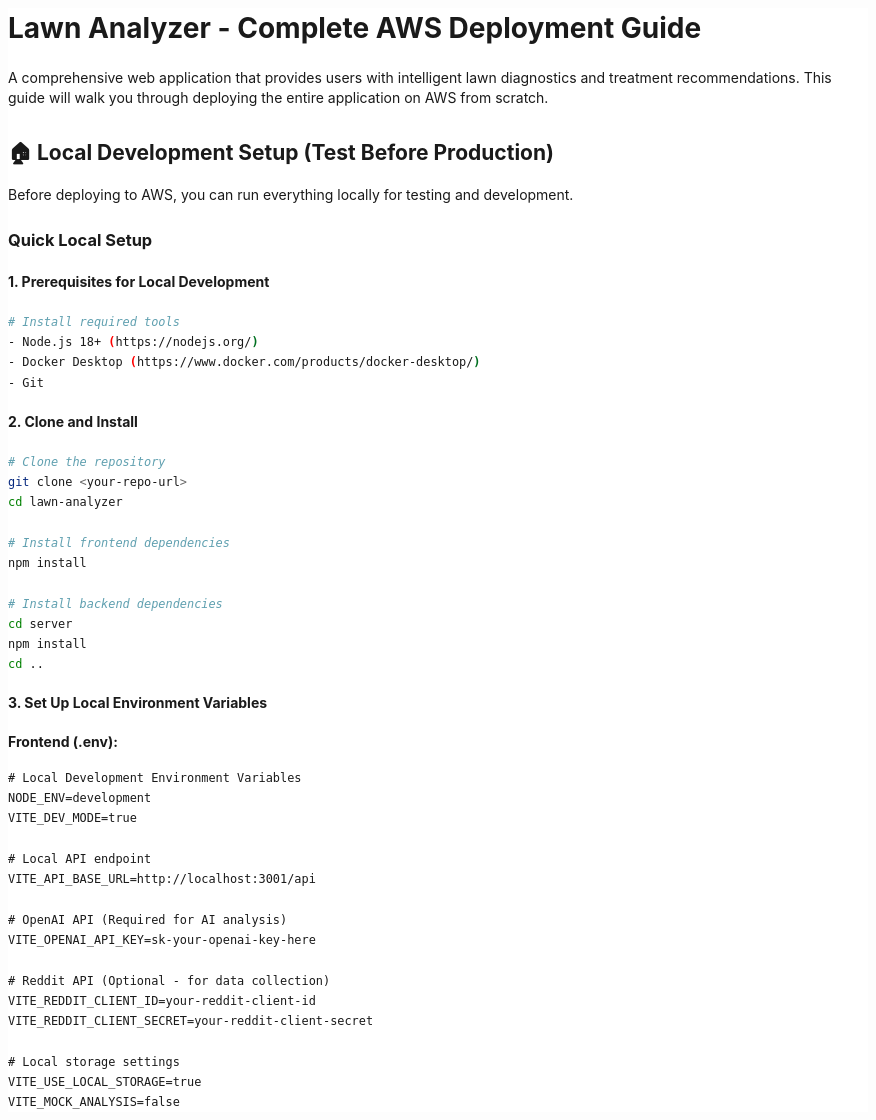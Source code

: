 # Lawn Analyzer - Complete AWS Deployment Guide

A comprehensive web application that provides users with intelligent lawn diagnostics and treatment recommendations. This guide will walk you through deploying the entire application on AWS from scratch.

## 🏠 Local Development Setup (Test Before Production)

Before deploying to AWS, you can run everything locally for testing and development.

### Quick Local Setup

#### 1. Prerequisites for Local Development
```bash
# Install required tools
- Node.js 18+ (https://nodejs.org/)
- Docker Desktop (https://www.docker.com/products/docker-desktop/)
- Git
```

#### 2. Clone and Install
```bash
# Clone the repository
git clone <your-repo-url>
cd lawn-analyzer

# Install frontend dependencies
npm install

# Install backend dependencies
cd server
npm install
cd ..
```

#### 3. Set Up Local Environment Variables

**Frontend (.env):**
```env
# Local Development Environment Variables
NODE_ENV=development
VITE_DEV_MODE=true

# Local API endpoint
VITE_API_BASE_URL=http://localhost:3001/api

# OpenAI API (Required for AI analysis)
VITE_OPENAI_API_KEY=sk-your-openai-key-here

# Reddit API (Optional - for data collection)
VITE_REDDIT_CLIENT_ID=your-reddit-client-id
VITE_REDDIT_CLIENT_SECRET=your-reddit-client-secret

# Local storage settings
VITE_USE_LOCAL_STORAGE=true
VITE_MOCK_ANALYSIS=false
```
